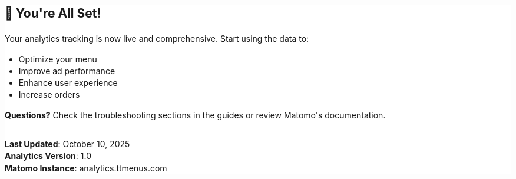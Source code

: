## 🚀 You're All Set!

Your analytics tracking is now live and comprehensive. Start using the data to:
- Optimize your menu
- Improve ad performance
- Enhance user experience
- Increase orders

**Questions?** Check the troubleshooting sections in the guides or review Matomo's documentation.

---

**Last Updated**: October 10, 2025  
**Analytics Version**: 1.0  
**Matomo Instance**: analytics.ttmenus.com

